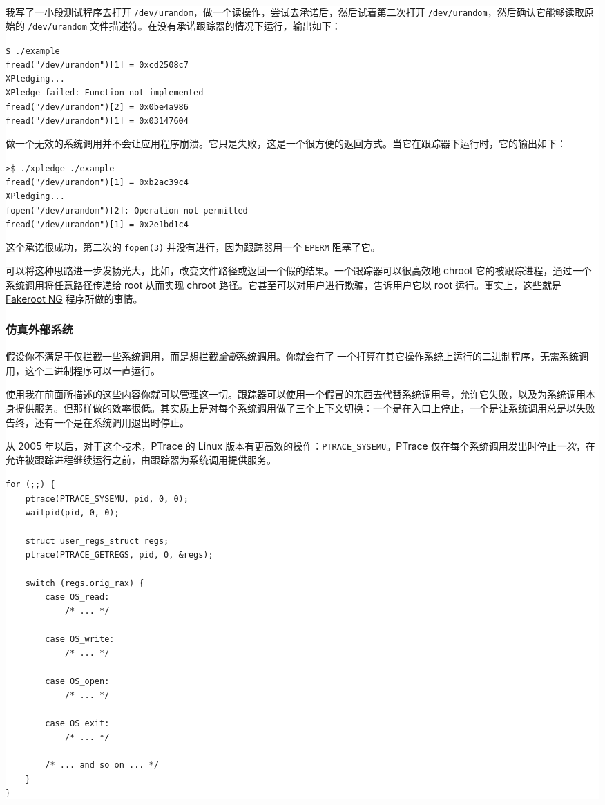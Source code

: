我写了一小段测试程序去打开 `/dev/urandom`，做一个读操作，尝试去承诺后，然后试着第二次打开 `/dev/urandom`，然后确认它能够读取原始的 `/dev/urandom` 文件描述符。在没有承诺跟踪器的情况下运行，输出如下：

```shell
$ ./example
fread("/dev/urandom")[1] = 0xcd2508c7
XPledging...
XPledge failed: Function not implemented
fread("/dev/urandom")[2] = 0x0be4a986
fread("/dev/urandom")[1] = 0x03147604
```

做一个无效的系统调用并不会让应用程序崩溃。它只是失败，这是一个很方便的返回方式。当它在跟踪器下运行时，它的输出如下：

```shell
>$ ./xpledge ./example
fread("/dev/urandom")[1] = 0xb2ac39c4
XPledging...
fopen("/dev/urandom")[2]: Operation not permitted
fread("/dev/urandom")[1] = 0x2e1bd1c4
```

这个承诺很成功，第二次的 `fopen(3)` 并没有进行，因为跟踪器用一个 `EPERM` 阻塞了它。

可以将这种思路进一步发扬光大，比如，改变文件路径或返回一个假的结果。一个跟踪器可以很高效地 chroot 它的被跟踪进程，通过一个系统调用将任意路径传递给 root 从而实现 chroot 路径。它甚至可以对用户进行欺骗，告诉用户它以 root 运行。事实上，这些就是 [Fakeroot NG](https://fakeroot-ng.lingnu.com/index.php/Home_Page) 程序所做的事情。

### 仿真外部系统

假设你不满足于仅拦截一些系统调用，而是想拦截*全部*系统调用。你就会有了 [一个打算在其它操作系统上运行的二进制程序](http://nullprogram.com/blog/2017/11/30/)，无需系统调用，这个二进制程序可以一直运行。

使用我在前面所描述的这些内容你就可以管理这一切。跟踪器可以使用一个假冒的东西去代替系统调用号，允许它失败，以及为系统调用本身提供服务。但那样做的效率很低。其实质上是对每个系统调用做了三个上下文切换：一个是在入口上停止，一个是让系统调用总是以失败告终，还有一个是在系统调用退出时停止。

从 2005 年以后，对于这个技术，PTrace 的 Linux 版本有更高效的操作：`PTRACE_SYSEMU`。PTrace 仅在每个系统调用发出时停止*一次*，在允许被跟踪进程继续运行之前，由跟踪器为系统调用提供服务。

```shell
for (;;) {
    ptrace(PTRACE_SYSEMU, pid, 0, 0);
    waitpid(pid, 0, 0);

    struct user_regs_struct regs;
    ptrace(PTRACE_GETREGS, pid, 0, &regs);

    switch (regs.orig_rax) {
        case OS_read:
            /* ... */

        case OS_write:
            /* ... */

        case OS_open:
            /* ... */

        case OS_exit:
            /* ... */

        /* ... and so on ... */
    }
}
```
